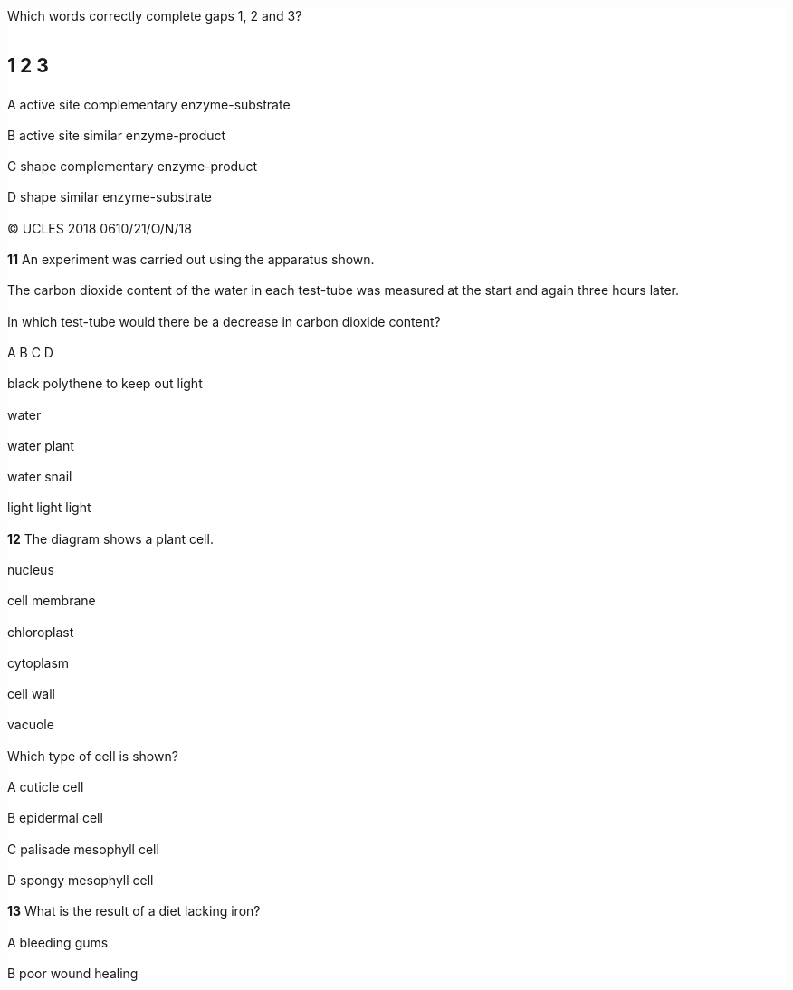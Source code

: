  Which words correctly complete gaps 1, 2 and 3? 

## 1 2 3 

 A active site complementary enzyme-substrate 

 B active site similar enzyme-product 

 C shape complementary enzyme-product 

 D shape similar enzyme-substrate 


© UCLES 2018 0610/21/O/N/18 

**11** An experiment was carried out using the apparatus shown. 

 The carbon dioxide content of the water in each test-tube was measured at the start and again three hours later. 

 In which test-tube would there be a decrease in carbon dioxide content? 

 A B C D 

 black polythene to keep out light 

 water 

 water plant 

 water snail 

 light light light 

**12** The diagram shows a plant cell. 

 nucleus 

 cell membrane 

 chloroplast 

 cytoplasm 

 cell wall 

 vacuole 

 Which type of cell is shown? 

 A cuticle cell 

 B epidermal cell 

 C palisade mesophyll cell 

 D spongy mesophyll cell 

**13** What is the result of a diet lacking iron? 

 A bleeding gums 

 B poor wound healing 
